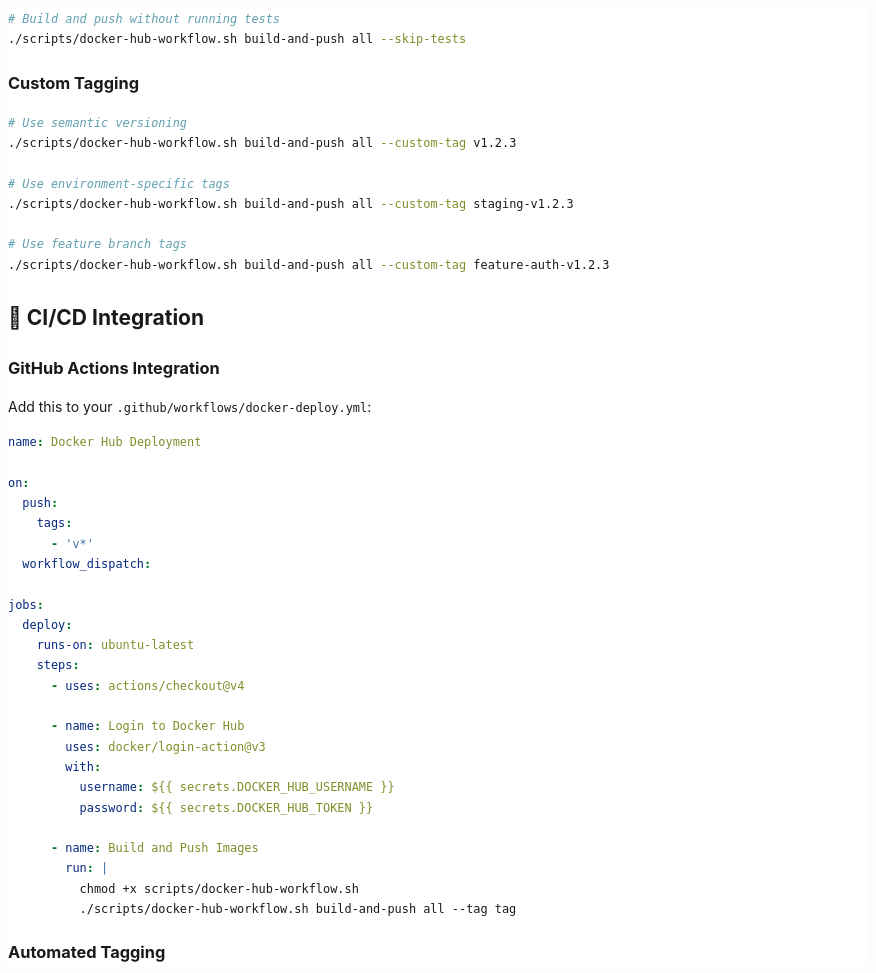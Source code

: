 ```bash
# Build and push without running tests
./scripts/docker-hub-workflow.sh build-and-push all --skip-tests
```

### Custom Tagging

```bash
# Use semantic versioning
./scripts/docker-hub-workflow.sh build-and-push all --custom-tag v1.2.3

# Use environment-specific tags
./scripts/docker-hub-workflow.sh build-and-push all --custom-tag staging-v1.2.3

# Use feature branch tags
./scripts/docker-hub-workflow.sh build-and-push all --custom-tag feature-auth-v1.2.3
```

## 🔄 CI/CD Integration

### GitHub Actions Integration

Add this to your `.github/workflows/docker-deploy.yml`:

```yaml
name: Docker Hub Deployment

on:
  push:
    tags:
      - 'v*'
  workflow_dispatch:

jobs:
  deploy:
    runs-on: ubuntu-latest
    steps:
      - uses: actions/checkout@v4
      
      - name: Login to Docker Hub
        uses: docker/login-action@v3
        with:
          username: ${{ secrets.DOCKER_HUB_USERNAME }}
          password: ${{ secrets.DOCKER_HUB_TOKEN }}
      
      - name: Build and Push Images
        run: |
          chmod +x scripts/docker-hub-workflow.sh
          ./scripts/docker-hub-workflow.sh build-and-push all --tag tag
```

### Automated Tagging
